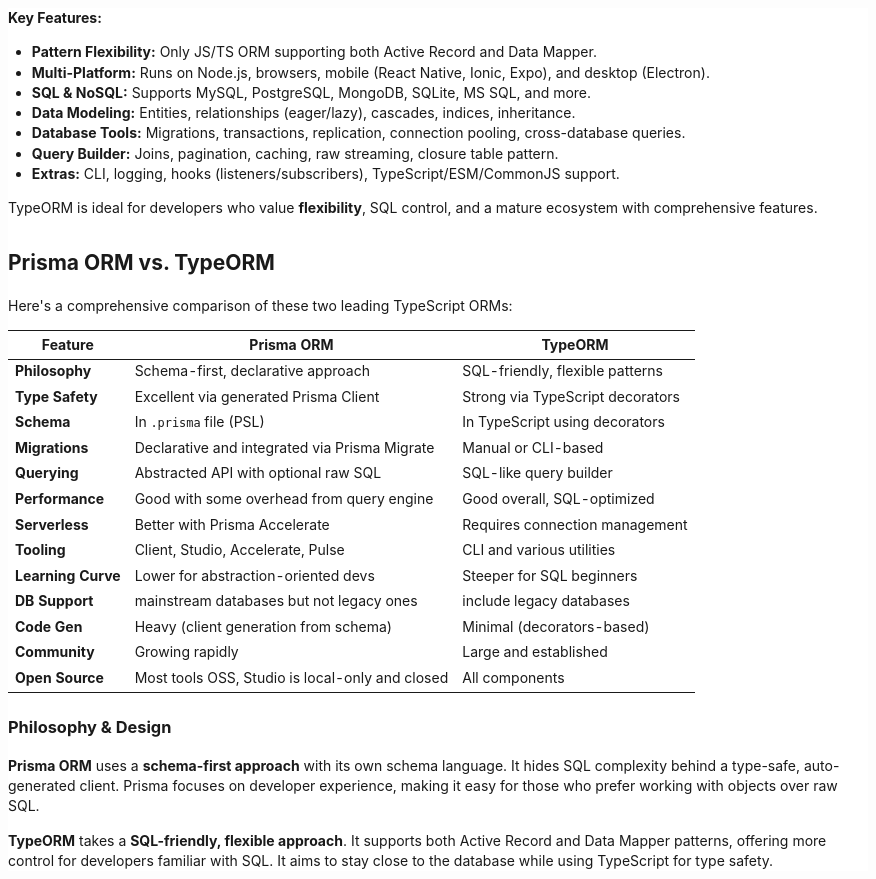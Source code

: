 **Key Features:**

- **Pattern Flexibility:** Only JS/TS ORM supporting both Active Record and Data Mapper.
- **Multi-Platform:** Runs on Node.js, browsers, mobile (React Native, Ionic, Expo), and desktop (Electron).
- **SQL & NoSQL:** Supports MySQL, PostgreSQL, MongoDB, SQLite, MS SQL, and more.
- **Data Modeling:** Entities, relationships (eager/lazy), cascades, indices, inheritance.
- **Database Tools:** Migrations, transactions, replication, connection pooling, cross-database queries.
- **Query Builder:** Joins, pagination, caching, raw streaming, closure table pattern.
- **Extras:** CLI, logging, hooks (listeners/subscribers), TypeScript/ESM/CommonJS support.

TypeORM is ideal for developers who value **flexibility**, SQL control, and a mature ecosystem with comprehensive features.

## Prisma ORM vs. TypeORM

Here's a comprehensive comparison of these two leading TypeScript ORMs:

| Feature            | Prisma ORM                                      | TypeORM                          |
| ------------------ | ----------------------------------------------- | -------------------------------- |
| **Philosophy**     | Schema-first, declarative approach              | SQL-friendly, flexible patterns  |
| **Type Safety**    | Excellent via generated Prisma Client           | Strong via TypeScript decorators |
| **Schema**         | In `.prisma` file (PSL)                         | In TypeScript using decorators   |
| **Migrations**     | Declarative and integrated via Prisma Migrate   | Manual or CLI-based              |
| **Querying**       | Abstracted API with optional raw SQL            | SQL-like query builder           |
| **Performance**    | Good with some overhead from query engine       | Good overall, SQL-optimized      |
| **Serverless**     | Better with Prisma Accelerate                   | Requires connection management   |
| **Tooling**        | Client, Studio, Accelerate, Pulse               | CLI and various utilities        |
| **Learning Curve** | Lower for abstraction-oriented devs             | Steeper for SQL beginners        |
| **DB Support**     | mainstream databases but not legacy ones        | include legacy databases         |
| **Code Gen**       | Heavy (client generation from schema)           | Minimal (decorators-based)       |
| **Community**      | Growing rapidly                                 | Large and established            |
| **Open Source**    | Most tools OSS, Studio is local-only and closed | All components                   |

### Philosophy & Design

**Prisma ORM** uses a **schema-first approach** with its own schema language. It hides SQL complexity behind a type-safe, auto-generated client. Prisma focuses on developer experience, making it easy for those who prefer working with objects over raw SQL.

**TypeORM** takes a **SQL-friendly, flexible approach**. It supports both Active Record and Data Mapper patterns, offering more control for developers familiar with SQL. It aims to stay close to the database while using TypeScript for type safety.
